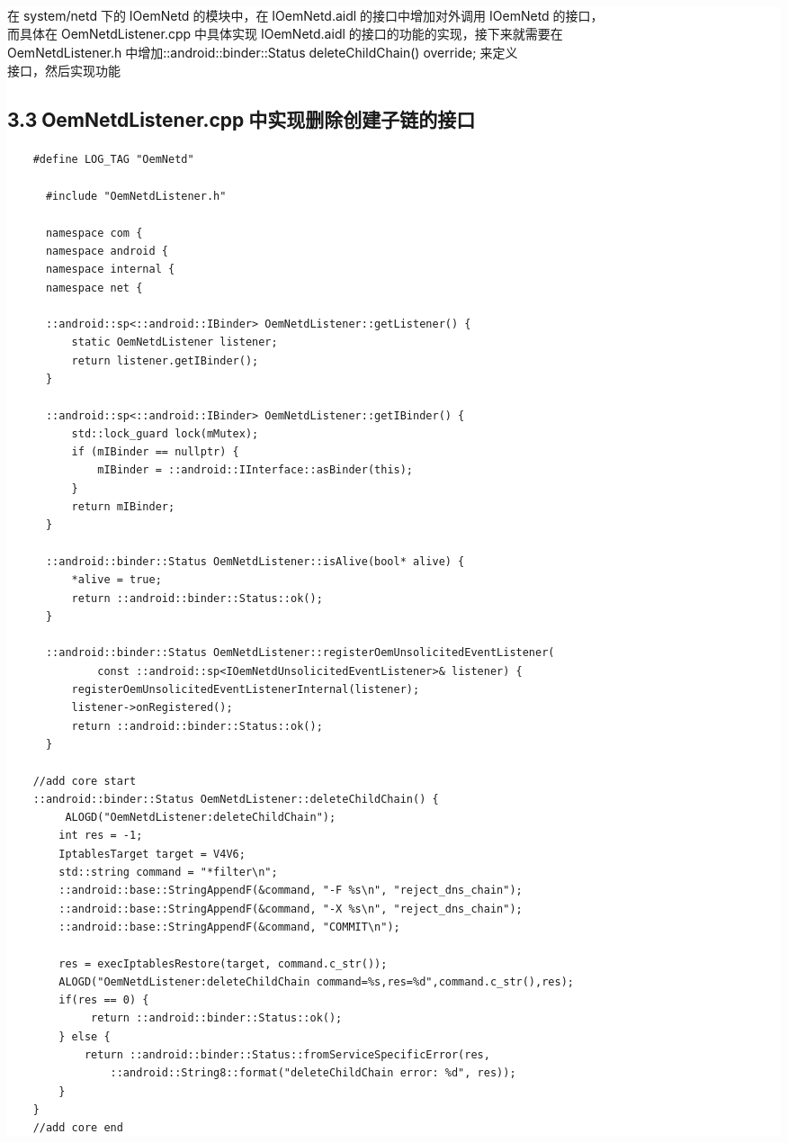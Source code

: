 在 system/netd 下的 IOemNetd 的模块中，在 IOemNetd.aidl 的接口中增加对外调用 IOemNetd 的接口，  
而具体在 OemNetdListener.cpp 中具体实现 IOemNetd.aidl 的接口的功能的实现，接下来就需要在  
OemNetdListener.h 中增加::android::binder::Status deleteChildChain() override; 来定义  
接口，然后实现功能

3.3 OemNetdListener.cpp 中实现删除创建子链的接口
------------------------------------

```
    #define LOG_TAG "OemNetd"
      
      #include "OemNetdListener.h"
      
      namespace com {
      namespace android {
      namespace internal {
      namespace net {
      
      ::android::sp<::android::IBinder> OemNetdListener::getListener() {
          static OemNetdListener listener;
          return listener.getIBinder();
      }
      
      ::android::sp<::android::IBinder> OemNetdListener::getIBinder() {
          std::lock_guard lock(mMutex);
          if (mIBinder == nullptr) {
              mIBinder = ::android::IInterface::asBinder(this);
          }
          return mIBinder;
      }
      
      ::android::binder::Status OemNetdListener::isAlive(bool* alive) {
          *alive = true;
          return ::android::binder::Status::ok();
      }
      
      ::android::binder::Status OemNetdListener::registerOemUnsolicitedEventListener(
              const ::android::sp<IOemNetdUnsolicitedEventListener>& listener) {
          registerOemUnsolicitedEventListenerInternal(listener);
          listener->onRegistered();
          return ::android::binder::Status::ok();
      }
     
    //add core start
    ::android::binder::Status OemNetdListener::deleteChildChain() {
         ALOGD("OemNetdListener:deleteChildChain");
        int res = -1;
        IptablesTarget target = V4V6;
        std::string command = "*filter\n";
        ::android::base::StringAppendF(&command, "-F %s\n", "reject_dns_chain");
        ::android::base::StringAppendF(&command, "-X %s\n", "reject_dns_chain");
        ::android::base::StringAppendF(&command, "COMMIT\n");
        
        res = execIptablesRestore(target, command.c_str());
        ALOGD("OemNetdListener:deleteChildChain command=%s,res=%d",command.c_str(),res);
        if(res == 0) {
             return ::android::binder::Status::ok();
        } else {
            return ::android::binder::Status::fromServiceSpecificError(res,
                ::android::String8::format("deleteChildChain error: %d", res));
        }
    }
    //add core end
```
